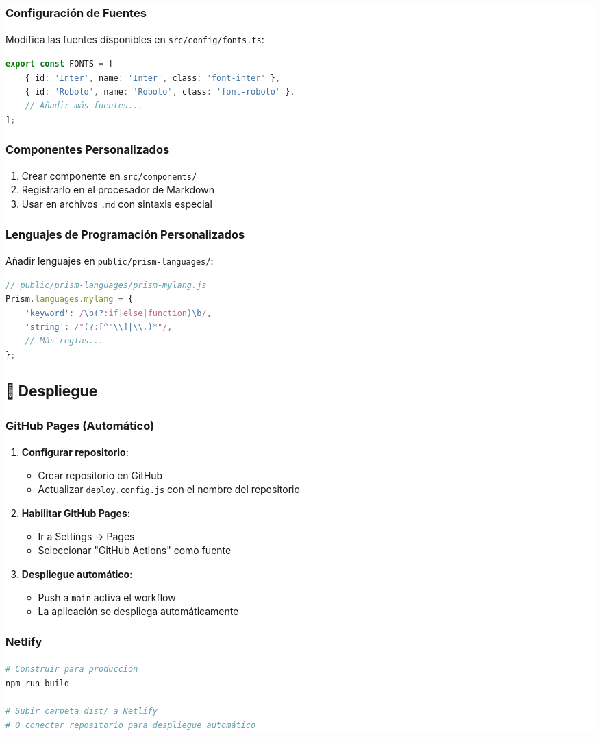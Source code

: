 ### Configuración de Fuentes
Modifica las fuentes disponibles en `src/config/fonts.ts`:

```typescript
export const FONTS = [
    { id: 'Inter', name: 'Inter', class: 'font-inter' },
    { id: 'Roboto', name: 'Roboto', class: 'font-roboto' },
    // Añadir más fuentes...
];
```

### Componentes Personalizados
1. Crear componente en `src/components/`
2. Registrarlo en el procesador de Markdown
3. Usar en archivos `.md` con sintaxis especial

### Lenguajes de Programación Personalizados
Añadir lenguajes en `public/prism-languages/`:

```javascript
// public/prism-languages/prism-mylang.js
Prism.languages.mylang = {
    'keyword': /\b(?:if|else|function)\b/,
    'string': /"(?:[^"\\]|\\.)*"/,
    // Más reglas...
};
```

## 🚀 Despliegue

### GitHub Pages (Automático)
1. **Configurar repositorio**:
   - Crear repositorio en GitHub
   - Actualizar `deploy.config.js` con el nombre del repositorio

2. **Habilitar GitHub Pages**:
   - Ir a Settings → Pages
   - Seleccionar "GitHub Actions" como fuente

3. **Despliegue automático**:
   - Push a `main` activa el workflow
   - La aplicación se despliega automáticamente

### Netlify
```bash
# Construir para producción
npm run build

# Subir carpeta dist/ a Netlify
# O conectar repositorio para despliegue automático
```
